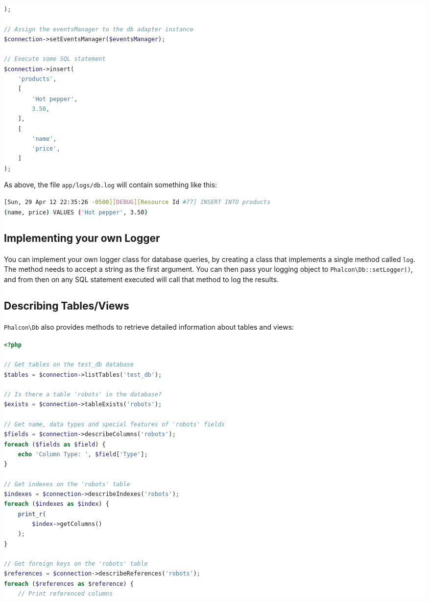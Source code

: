 ```php
);

// Assign the eventsManager to the db adapter instance
$connection->setEventsManager($eventsManager);

// Execute some SQL statement
$connection->insert(
    'products',
    [
        'Hot pepper',
        3.50,
    ],
    [
        'name',
        'price',
    ]
);
```

As above, the file `app/logs/db.log` will contain something like this:

```bash
[Sun, 29 Apr 12 22:35:26 -0500][DEBUG][Resource Id #77] INSERT INTO products
(name, price) VALUES ('Hot pepper', 3.50)
```

<a name='logger-custom'></a>
## Implementing your own Logger
You can implement your own logger class for database queries, by creating a class that implements a single method called `log`. The method needs to accept a string as the first argument. You can then pass your logging object to `Phalcon\Db::setLogger()`, and from then on any SQL statement executed will call that method to log the results.

<a name='describing-tables'></a>
## Describing Tables/Views
`Phalcon\Db` also provides methods to retrieve detailed information about tables and views:

```php
<?php

// Get tables on the test_db database
$tables = $connection->listTables('test_db');

// Is there a table 'robots' in the database?
$exists = $connection->tableExists('robots');

// Get name, data types and special features of 'robots' fields
$fields = $connection->describeColumns('robots');
foreach ($fields as $field) {
    echo 'Column Type: ', $field['Type'];
}

// Get indexes on the 'robots' table
$indexes = $connection->describeIndexes('robots');
foreach ($indexes as $index) {
    print_r(
        $index->getColumns()
    );
}

// Get foreign keys on the 'robots' table
$references = $connection->describeReferences('robots');
foreach ($references as $reference) {
    // Print referenced columns
```